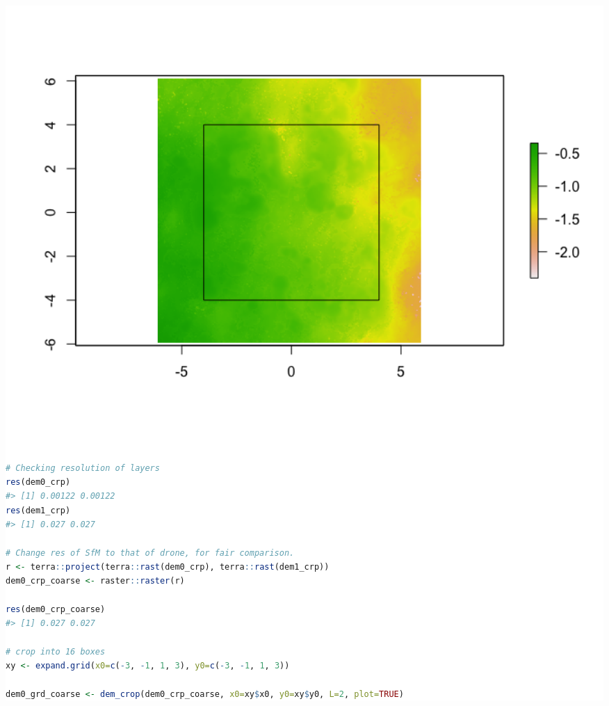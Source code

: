 <img src="man/figures/README-unnamed-chunk-2-3.png" width="100%" />

``` r

# Checking resolution of layers
res(dem0_crp)
#> [1] 0.00122 0.00122
res(dem1_crp)
#> [1] 0.027 0.027

# Change res of SfM to that of drone, for fair comparison. 
r <- terra::project(terra::rast(dem0_crp), terra::rast(dem1_crp))
dem0_crp_coarse <- raster::raster(r)

res(dem0_crp_coarse)
#> [1] 0.027 0.027

# crop into 16 boxes
xy <- expand.grid(x0=c(-3, -1, 1, 3), y0=c(-3, -1, 1, 3))

dem0_grd_coarse <- dem_crop(dem0_crp_coarse, x0=xy$x0, y0=xy$y0, L=2, plot=TRUE)
```
